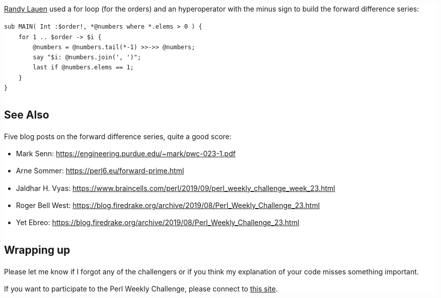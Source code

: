 [Randy Lauen](https://github.com/manwar/perlweeklychallenge-club/blob/master/challenge-023/randy-lauen/perl6/ch-1.p6) used a for loop (for the orders) and an hyperoperator with the minus sign to build the forward difference series:

``` Perl6
sub MAIN( Int :$order!, *@numbers where *.elems > 0 ) {
    for 1 .. $order -> $i {
        @numbers = @numbers.tail(*-1) >>->> @numbers;
        say "$i: @numbers.join(', ')";
        last if @numbers.elems == 1;
    }
}
```

## See Also

Five blog posts on the forward difference series, quite a good score:

* Mark Senn: https://engineering.purdue.edu/~mark/pwc-023-1.pdf

* Arne Sommer: https://perl6.eu/forward-prime.html

* Jaldhar H. Vyas: https://www.braincells.com/perl/2019/09/perl_weekly_challenge_week_23.html

* Roger Bell West: https://blog.firedrake.org/archive/2019/08/Perl_Weekly_Challenge_23.html

* Yet Ebreo: https://blog.firedrake.org/archive/2019/08/Perl_Weekly_Challenge_23.html


## Wrapping up

Please let me know if I forgot any of the challengers or if you think my explanation of your code misses something important.

If you want to participate to the Perl Weekly Challenge, please connect to [this site](https://perlweeklychallenge.org/).




